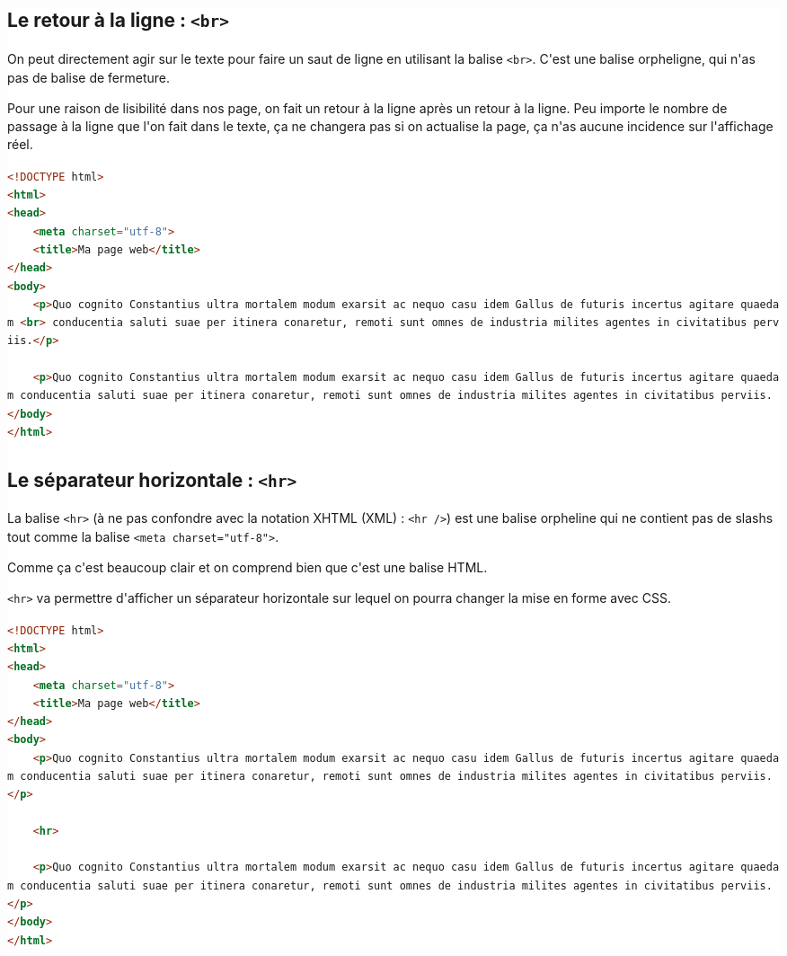 ## Le retour à la ligne : `<br>`

On peut directement agir sur le texte pour faire un saut de ligne en utilisant la balise `<br>`. C'est une balise orpheligne, qui n'as pas de balise de fermeture.

Pour une raison de lisibilité dans nos page, on fait un retour à la ligne après un retour à la ligne. Peu importe le nombre de passage à la ligne que l'on fait dans le texte, ça ne changera pas si on actualise la page, ça n'as aucune incidence sur l'affichage réel. 
```html
<!DOCTYPE html>
<html>
<head>
    <meta charset="utf-8">
    <title>Ma page web</title>
</head>
<body>
    <p>Quo cognito Constantius ultra mortalem modum exarsit ac nequo casu idem Gallus de futuris incertus agitare quaedam <br> conducentia saluti suae per itinera conaretur, remoti sunt omnes de industria milites agentes in civitatibus perviis.</p>

    <p>Quo cognito Constantius ultra mortalem modum exarsit ac nequo casu idem Gallus de futuris incertus agitare quaedam conducentia saluti suae per itinera conaretur, remoti sunt omnes de industria milites agentes in civitatibus perviis.
</body>
</html>
```

## Le séparateur horizontale : `<hr>`

La balise `<hr>` (à ne pas confondre avec la notation XHTML (XML) : `<hr />`) est une balise orpheline qui ne contient pas de slashs tout comme la balise `<meta charset="utf-8">`.

Comme ça c'est beaucoup clair et on comprend bien que c'est une balise HTML.

`<hr>` va permettre d'afficher un séparateur horizontale sur lequel on pourra changer la mise en forme avec CSS. 
```html
<!DOCTYPE html>
<html>
<head>
    <meta charset="utf-8">
    <title>Ma page web</title>
</head>
<body>
    <p>Quo cognito Constantius ultra mortalem modum exarsit ac nequo casu idem Gallus de futuris incertus agitare quaedam conducentia saluti suae per itinera conaretur, remoti sunt omnes de industria milites agentes in civitatibus perviis.</p>

    <hr>

    <p>Quo cognito Constantius ultra mortalem modum exarsit ac nequo casu idem Gallus de futuris incertus agitare quaedam conducentia saluti suae per itinera conaretur, remoti sunt omnes de industria milites agentes in civitatibus perviis.</p>
</body>
</html>
```
